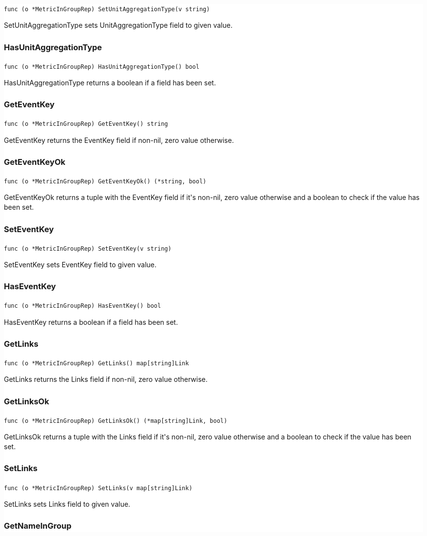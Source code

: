 `func (o *MetricInGroupRep) SetUnitAggregationType(v string)`

SetUnitAggregationType sets UnitAggregationType field to given value.

### HasUnitAggregationType

`func (o *MetricInGroupRep) HasUnitAggregationType() bool`

HasUnitAggregationType returns a boolean if a field has been set.

### GetEventKey

`func (o *MetricInGroupRep) GetEventKey() string`

GetEventKey returns the EventKey field if non-nil, zero value otherwise.

### GetEventKeyOk

`func (o *MetricInGroupRep) GetEventKeyOk() (*string, bool)`

GetEventKeyOk returns a tuple with the EventKey field if it's non-nil, zero value otherwise
and a boolean to check if the value has been set.

### SetEventKey

`func (o *MetricInGroupRep) SetEventKey(v string)`

SetEventKey sets EventKey field to given value.

### HasEventKey

`func (o *MetricInGroupRep) HasEventKey() bool`

HasEventKey returns a boolean if a field has been set.

### GetLinks

`func (o *MetricInGroupRep) GetLinks() map[string]Link`

GetLinks returns the Links field if non-nil, zero value otherwise.

### GetLinksOk

`func (o *MetricInGroupRep) GetLinksOk() (*map[string]Link, bool)`

GetLinksOk returns a tuple with the Links field if it's non-nil, zero value otherwise
and a boolean to check if the value has been set.

### SetLinks

`func (o *MetricInGroupRep) SetLinks(v map[string]Link)`

SetLinks sets Links field to given value.


### GetNameInGroup
